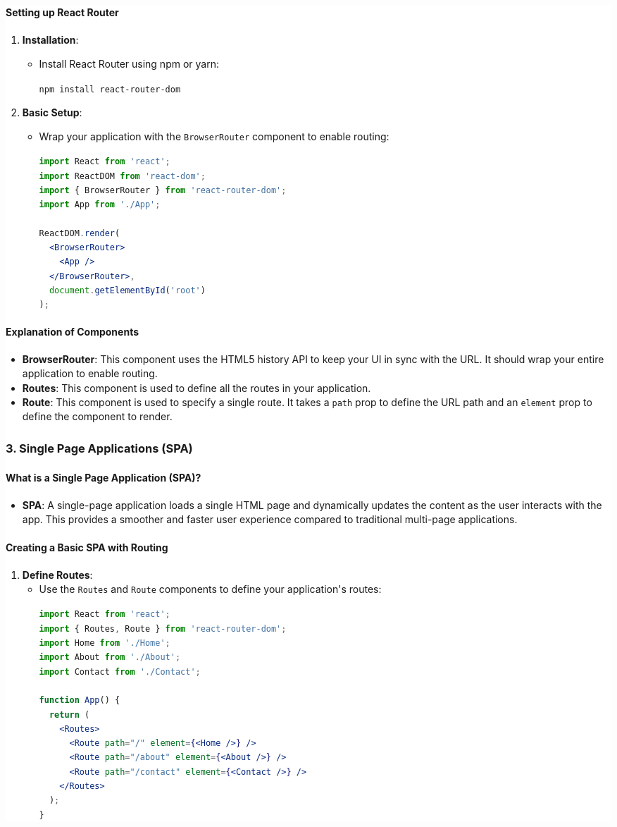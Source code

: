#### Setting up React Router
1. **Installation**:
   - Install React Router using npm or yarn:
     ```bash
     npm install react-router-dom
     ```

2. **Basic Setup**:
   - Wrap your application with the `BrowserRouter` component to enable routing:
     ```jsx
     import React from 'react';
     import ReactDOM from 'react-dom';
     import { BrowserRouter } from 'react-router-dom';
     import App from './App';

     ReactDOM.render(
       <BrowserRouter>
         <App />
       </BrowserRouter>,
       document.getElementById('root')
     );
     ```

#### Explanation of Components
- **BrowserRouter**: This component uses the HTML5 history API to keep your UI in sync with the URL. It should wrap your entire application to enable routing.
- **Routes**: This component is used to define all the routes in your application.
- **Route**: This component is used to specify a single route. It takes a `path` prop to define the URL path and an `element` prop to define the component to render.

### 3. Single Page Applications (SPA)

#### What is a Single Page Application (SPA)?
- **SPA**: A single-page application loads a single HTML page and dynamically updates the content as the user interacts with the app. This provides a smoother and faster user experience compared to traditional multi-page applications.

#### Creating a Basic SPA with Routing
1. **Define Routes**:
   - Use the `Routes` and `Route` components to define your application's routes:
     ```jsx
     import React from 'react';
     import { Routes, Route } from 'react-router-dom';
     import Home from './Home';
     import About from './About';
     import Contact from './Contact';

     function App() {
       return (
         <Routes>
           <Route path="/" element={<Home />} />
           <Route path="/about" element={<About />} />
           <Route path="/contact" element={<Contact />} />
         </Routes>
       );
     }
